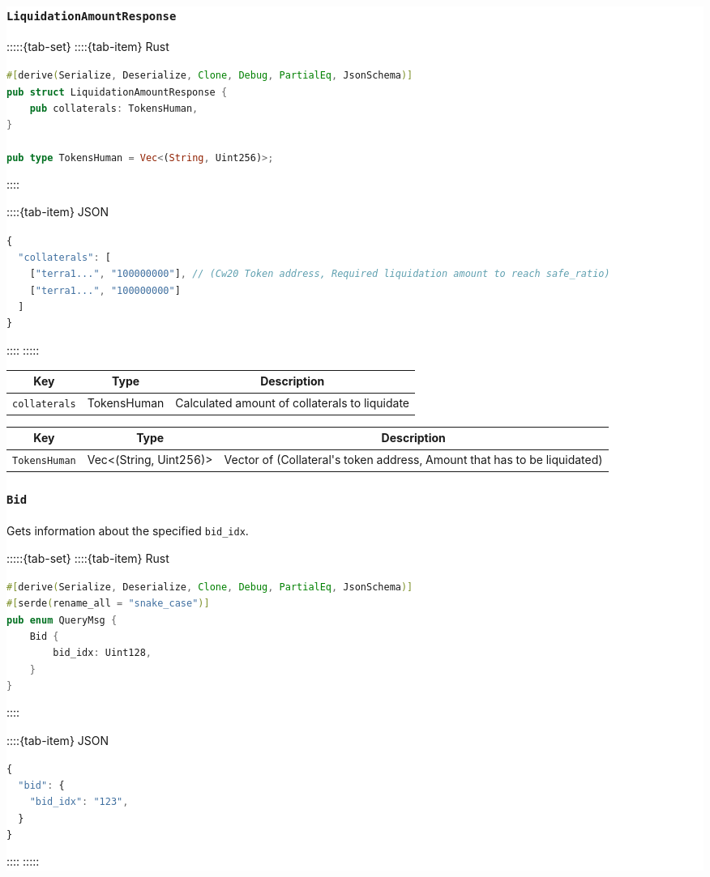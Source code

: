 ### `LiquidationAmountResponse`

:::::{tab-set}
::::{tab-item} Rust
```rust
#[derive(Serialize, Deserialize, Clone, Debug, PartialEq, JsonSchema)]
pub struct LiquidationAmountResponse {
    pub collaterals: TokensHuman, 
}

pub type TokensHuman = Vec<(String, Uint256)>;
```
::::

::::{tab-item} JSON
```javascript
{
  "collaterals": [
    ["terra1...", "100000000"], // (Cw20 Token address, Required liquidation amount to reach safe_ratio)
    ["terra1...", "100000000"] 
  ] 
}
```
::::
:::::

| Key           | Type        | Description                                   |
| ------------- | ----------- | --------------------------------------------- |
| `collaterals` | TokensHuman | Calculated amount of collaterals to liquidate |

| Key           | Type                   | Description                                                              |
| ------------- | ---------------------- | ------------------------------------------------------------------------ |
| `TokensHuman` | Vec<(String, Uint256)> | Vector of (Collateral's token address, Amount that has to be liquidated) |

### `Bid`

Gets information about the specified `bid_idx`.

:::::{tab-set}
::::{tab-item} Rust
```rust
#[derive(Serialize, Deserialize, Clone, Debug, PartialEq, JsonSchema)]
#[serde(rename_all = "snake_case")]
pub enum QueryMsg {
    Bid {
        bid_idx: Uint128, 
    }
}
```
::::

::::{tab-item} JSON
```javascript
{
  "bid": {
    "bid_idx": "123", 
  }
}
```
::::
:::::
